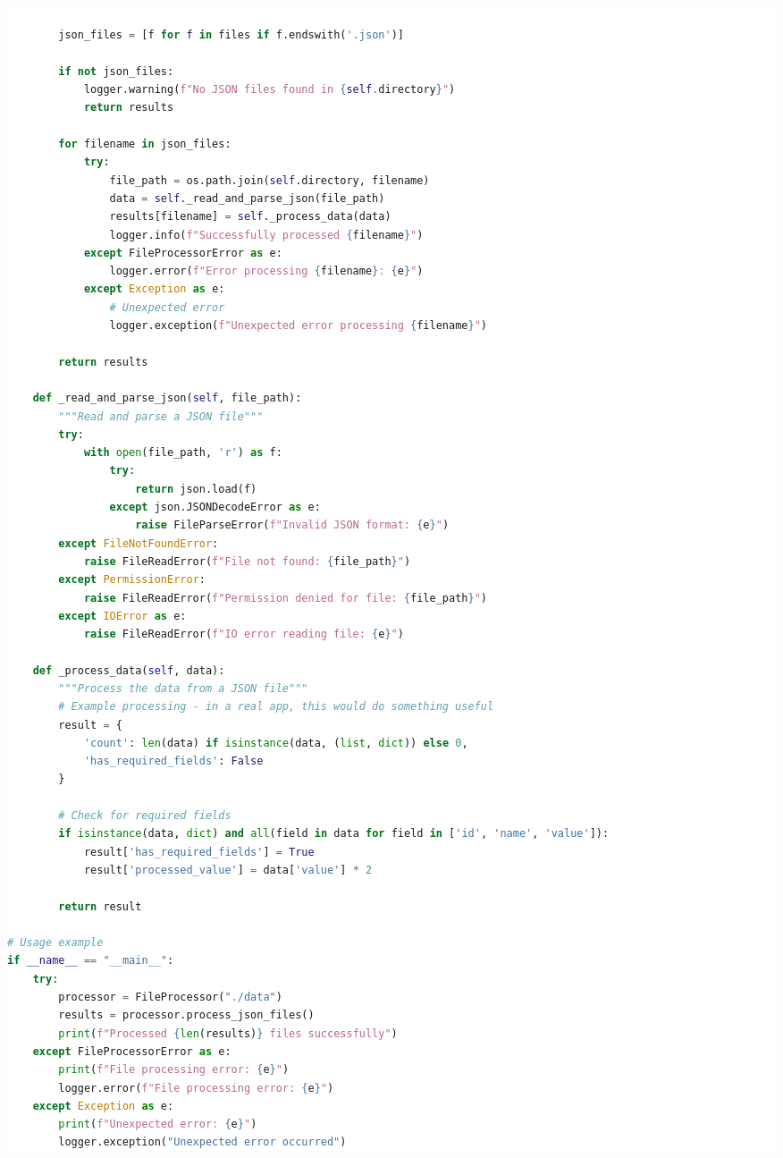 ```python
        
        json_files = [f for f in files if f.endswith('.json')]
        
        if not json_files:
            logger.warning(f"No JSON files found in {self.directory}")
            return results
        
        for filename in json_files:
            try:
                file_path = os.path.join(self.directory, filename)
                data = self._read_and_parse_json(file_path)
                results[filename] = self._process_data(data)
                logger.info(f"Successfully processed {filename}")
            except FileProcessorError as e:
                logger.error(f"Error processing {filename}: {e}")
            except Exception as e:
                # Unexpected error
                logger.exception(f"Unexpected error processing {filename}")
        
        return results
    
    def _read_and_parse_json(self, file_path):
        """Read and parse a JSON file"""
        try:
            with open(file_path, 'r') as f:
                try:
                    return json.load(f)
                except json.JSONDecodeError as e:
                    raise FileParseError(f"Invalid JSON format: {e}")
        except FileNotFoundError:
            raise FileReadError(f"File not found: {file_path}")
        except PermissionError:
            raise FileReadError(f"Permission denied for file: {file_path}")
        except IOError as e:
            raise FileReadError(f"IO error reading file: {e}")
    
    def _process_data(self, data):
        """Process the data from a JSON file"""
        # Example processing - in a real app, this would do something useful
        result = {
            'count': len(data) if isinstance(data, (list, dict)) else 0,
            'has_required_fields': False
        }
        
        # Check for required fields
        if isinstance(data, dict) and all(field in data for field in ['id', 'name', 'value']):
            result['has_required_fields'] = True
            result['processed_value'] = data['value'] * 2
        
        return result

# Usage example
if __name__ == "__main__":
    try:
        processor = FileProcessor("./data")
        results = processor.process_json_files()
        print(f"Processed {len(results)} files successfully")
    except FileProcessorError as e:
        print(f"File processing error: {e}")
        logger.error(f"File processing error: {e}")
    except Exception as e:
        print(f"Unexpected error: {e}")
        logger.exception("Unexpected error occurred")
```